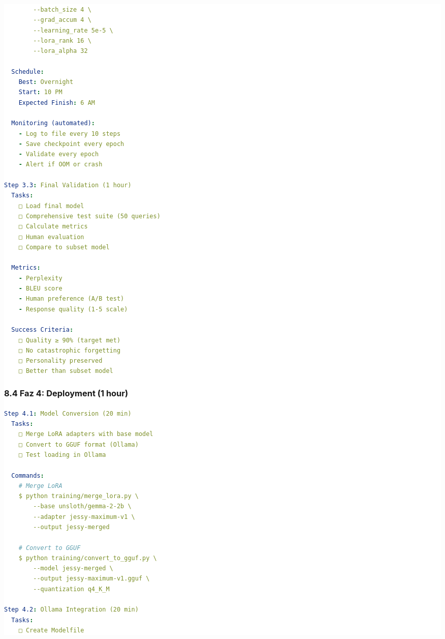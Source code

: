 ```yaml
        --batch_size 4 \
        --grad_accum 4 \
        --learning_rate 5e-5 \
        --lora_rank 16 \
        --lora_alpha 32

  Schedule:
    Best: Overnight
    Start: 10 PM
    Expected Finish: 6 AM

  Monitoring (automated):
    - Log to file every 10 steps
    - Save checkpoint every epoch
    - Validate every epoch
    - Alert if OOM or crash

Step 3.3: Final Validation (1 hour)
  Tasks:
    □ Load final model
    □ Comprehensive test suite (50 queries)
    □ Calculate metrics
    □ Human evaluation
    □ Compare to subset model

  Metrics:
    - Perplexity
    - BLEU score
    - Human preference (A/B test)
    - Response quality (1-5 scale)

  Success Criteria:
    □ Quality ≥ 90% (target met)
    □ No catastrophic forgetting
    □ Personality preserved
    □ Better than subset model
```

### 8.4 Faz 4: Deployment (1 hour)

```yaml
Step 4.1: Model Conversion (20 min)
  Tasks:
    □ Merge LoRA adapters with base model
    □ Convert to GGUF format (Ollama)
    □ Test loading in Ollama

  Commands:
    # Merge LoRA
    $ python training/merge_lora.py \
        --base unsloth/gemma-2-2b \
        --adapter jessy-maximum-v1 \
        --output jessy-merged

    # Convert to GGUF
    $ python training/convert_to_gguf.py \
        --model jessy-merged \
        --output jessy-maximum-v1.gguf \
        --quantization q4_K_M

Step 4.2: Ollama Integration (20 min)
  Tasks:
    □ Create Modelfile
```